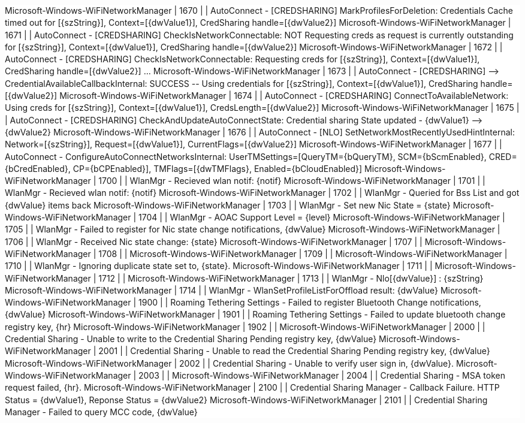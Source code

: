 Microsoft-Windows-WiFiNetworkManager  |  1670      |           |  AutoConnect - [CREDSHARING] MarkProfilesForDeletion: Credentials Cache timed out for [{szString}], Context=[{dwValue1}], CredSharing handle=[{dwValue2}]
Microsoft-Windows-WiFiNetworkManager  |  1671      |           |  AutoConnect - [CREDSHARING] CheckIsNetworkConnectable: NOT Requesting creds as request is currently outstanding for [{szString}], Context=[{dwValue1}], CredSharing handle=[{dwValue2}]
Microsoft-Windows-WiFiNetworkManager  |  1672      |           |  AutoConnect - [CREDSHARING] CheckIsNetworkConnectable: Requesting creds for [{szString}], Context=[{dwValue1}], CredSharing handle=[{dwValue2}] ...
Microsoft-Windows-WiFiNetworkManager  |  1673      |           |  AutoConnect - [CREDSHARING] --> CredentialAvailableCallbackInternal: SUCCESS -- Using credentials for [{szString}], Context=[{dwValue1}], CredSharing handle=[{dwValue2}]
Microsoft-Windows-WiFiNetworkManager  |  1674      |           |  AutoConnect - [CREDSHARING] ConnectToAvailableNetwork: Using creds for [{szString}], Context=[{dwValue1}], CredsLength=[{dwValue2}]
Microsoft-Windows-WiFiNetworkManager  |  1675      |           |  AutoConnect - [CREDSHARING] CheckAndUpdateAutoConnectState: Credential sharing State updated - {dwValue1} --> {dwValue2}
Microsoft-Windows-WiFiNetworkManager  |  1676      |           |  AutoConnect - [NLO] SetNetworkMostRecentlyUsedHintInternal: Network=[{szString}], Request=[{dwValue1}], CurrentFlags=[{dwValue2}]
Microsoft-Windows-WiFiNetworkManager  |  1677      |           |  AutoConnect - ConfigureAutoConnectNetworksInternal: UserTMSettings=[QueryTM={bQueryTM}, SCM={bScmEnabled}, CRED={bCredEnabled}, CP={bCPEnabled}], TMFlags=[{dwTMFlags}, Enabled={bCloudEnabled}]
Microsoft-Windows-WiFiNetworkManager  |  1700      |           |  WlanMgr - Recieved wlan notif: {notif}
Microsoft-Windows-WiFiNetworkManager  |  1701      |           |  WlanMgr - Recieved wlan notif: {notif}
Microsoft-Windows-WiFiNetworkManager  |  1702      |           |  WlanMgr - Queried for Bss List and got {dwValue} items back
Microsoft-Windows-WiFiNetworkManager  |  1703      |           |  WlanMgr - Set new Nic State = {state}
Microsoft-Windows-WiFiNetworkManager  |  1704      |           |  WlanMgr - AOAC Support Level = {level}
Microsoft-Windows-WiFiNetworkManager  |  1705      |           |  WlanMgr - Failed to register for Nic state change notifications, {dwValue}
Microsoft-Windows-WiFiNetworkManager  |  1706      |           |  WlanMgr - Received Nic state change: {state}
Microsoft-Windows-WiFiNetworkManager  |  1707      |           |
Microsoft-Windows-WiFiNetworkManager  |  1708      |           |
Microsoft-Windows-WiFiNetworkManager  |  1709      |           |
Microsoft-Windows-WiFiNetworkManager  |  1710      |           |  WlanMgr - Ignoring duplicate state set to, {state}.
Microsoft-Windows-WiFiNetworkManager  |  1711      |           |
Microsoft-Windows-WiFiNetworkManager  |  1712      |           |
Microsoft-Windows-WiFiNetworkManager  |  1713      |           |  WlanMgr -   Nlo[{dwValue}] : {szString}
Microsoft-Windows-WiFiNetworkManager  |  1714      |           |  WlanMgr - WlanSetProfileListForOffload result: {dwValue}
Microsoft-Windows-WiFiNetworkManager  |  1900      |           |  Roaming Tethering Settings - Failed to register Bluetooth Change notifications, {dwValue}
Microsoft-Windows-WiFiNetworkManager  |  1901      |           |  Roaming Tethering Settings - Failed to update bluetooth change registry key, {hr}
Microsoft-Windows-WiFiNetworkManager  |  1902      |           |
Microsoft-Windows-WiFiNetworkManager  |  2000      |           |  Credential Sharing - Unable to write to the Credential Sharing Pending registry key, {dwValue}
Microsoft-Windows-WiFiNetworkManager  |  2001      |           |  Credential Sharing - Unable to read the Credential Sharing Pending registry key, {dwValue}
Microsoft-Windows-WiFiNetworkManager  |  2002      |           |  Credential Sharing - Unable to verify user sign in, {dwValue}.
Microsoft-Windows-WiFiNetworkManager  |  2003      |           |
Microsoft-Windows-WiFiNetworkManager  |  2004      |           |  Credential Sharing - MSA token request failed, {hr}.
Microsoft-Windows-WiFiNetworkManager  |  2100      |           |  Credential Sharing Manager - Callback Failure. HTTP Status = {dwValue1}, Reponse Status = {dwValue2}
Microsoft-Windows-WiFiNetworkManager  |  2101      |           |  Credential Sharing Manager - Failed to query MCC code, {dwValue}